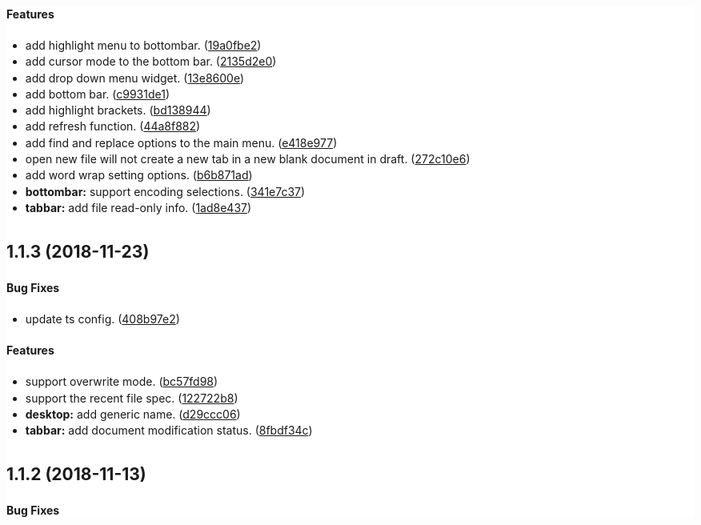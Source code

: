 #### Features

*   add highlight menu to bottombar. ([19a0fbe2](https://github.com/linuxdeepin/deepin-editor/commit/19a0fbe21c3dd967bb97f5b6e2b458eb1fd6adca))
*   add cursor mode to the bottom bar. ([2135d2e0](https://github.com/linuxdeepin/deepin-editor/commit/2135d2e0f727de7c6025e5726f4746ee525bfc35))
*   add drop down menu widget. ([13e8600e](https://github.com/linuxdeepin/deepin-editor/commit/13e8600ec23df0085263568508d6308f9a3f48d5))
*   add bottom bar. ([c9931de1](https://github.com/linuxdeepin/deepin-editor/commit/c9931de15ba5e63eeadb17f9459b75462af224c5))
*   add highlight brackets. ([bd138944](https://github.com/linuxdeepin/deepin-editor/commit/bd138944596a0f4ddd0882459f918ff6172248a2))
*   add refresh function. ([44a8f882](https://github.com/linuxdeepin/deepin-editor/commit/44a8f882f877bb5fd1686f8c5ea165495f86e838))
*   add find and replace options to the main menu. ([e418e977](https://github.com/linuxdeepin/deepin-editor/commit/e418e977be502eb83b2e80cd9a2e36e88d207a49))
*   open new file will not create a new tab in a new blank document in draft. ([272c10e6](https://github.com/linuxdeepin/deepin-editor/commit/272c10e6499a92b33ba8e89d1db8bfdc7b22e893))
*   add word wrap setting options. ([b6b871ad](https://github.com/linuxdeepin/deepin-editor/commit/b6b871adef2b7c0fcc3766fca7ae35e667934de0))
* **bottombar:**  support encoding selections. ([341e7c37](https://github.com/linuxdeepin/deepin-editor/commit/341e7c378350a725d554e9883838c4e8db9f81b7))
* **tabbar:**  add file read-only info. ([1ad8e437](https://github.com/linuxdeepin/deepin-editor/commit/1ad8e43727aedafecb2c1aa480ffdcee43836845))



<a name=""></a>
##  1.1.3 (2018-11-23)


#### Bug Fixes

*   update ts config. ([408b97e2](https://github.com/linuxdeepin/deepin-editor/commit/408b97e240e0131fd75178a6f5fa2b708ec46c02))

#### Features

*   support overwrite mode. ([bc57fd98](https://github.com/linuxdeepin/deepin-editor/commit/bc57fd98307cc8af61189006d2086b402c466ad5))
*   support the recent file spec. ([122722b8](https://github.com/linuxdeepin/deepin-editor/commit/122722b8e86e54c5beec49cc91f26c2cae6f5bde))
* **desktop:**  add generic name. ([d29ccc06](https://github.com/linuxdeepin/deepin-editor/commit/d29ccc06988393467a8dba82c0978493f40ad12d))
* **tabbar:**  add document modification status. ([8fbdf34c](https://github.com/linuxdeepin/deepin-editor/commit/8fbdf34ce4c9988271129786d13dfe910b839166))



<a name="1.1.2"></a>
##  1.1.2 (2018-11-13)


#### Bug Fixes
